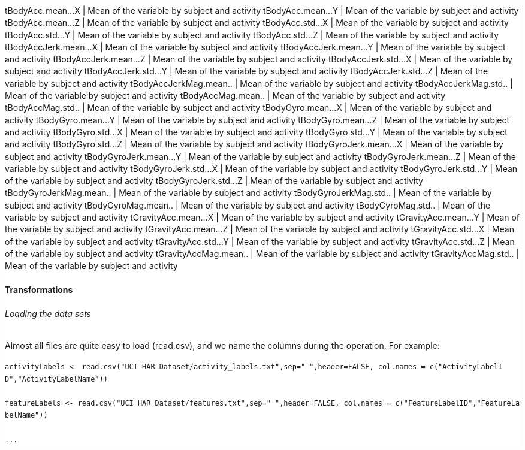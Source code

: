 tBodyAcc.mean...X	| Mean of the variable by subject and activity
tBodyAcc.mean...Y	| Mean of the variable by subject and activity
tBodyAcc.mean...Z	| Mean of the variable by subject and activity
tBodyAcc.std...X	| Mean of the variable by subject and activity
tBodyAcc.std...Y	| Mean of the variable by subject and activity
tBodyAcc.std...Z	| Mean of the variable by subject and activity
tBodyAccJerk.mean...X	| Mean of the variable by subject and activity
tBodyAccJerk.mean...Y	| Mean of the variable by subject and activity
tBodyAccJerk.mean...Z	| Mean of the variable by subject and activity
tBodyAccJerk.std...X	| Mean of the variable by subject and activity
tBodyAccJerk.std...Y	| Mean of the variable by subject and activity
tBodyAccJerk.std...Z	| Mean of the variable by subject and activity
tBodyAccJerkMag.mean..	| Mean of the variable by subject and activity
tBodyAccJerkMag.std..	| Mean of the variable by subject and activity
tBodyAccMag.mean..	| Mean of the variable by subject and activity
tBodyAccMag.std..	| Mean of the variable by subject and activity
tBodyGyro.mean...X	| Mean of the variable by subject and activity
tBodyGyro.mean...Y	| Mean of the variable by subject and activity
tBodyGyro.mean...Z	| Mean of the variable by subject and activity
tBodyGyro.std...X	| Mean of the variable by subject and activity
tBodyGyro.std...Y	| Mean of the variable by subject and activity
tBodyGyro.std...Z	| Mean of the variable by subject and activity
tBodyGyroJerk.mean...X	| Mean of the variable by subject and activity
tBodyGyroJerk.mean...Y	| Mean of the variable by subject and activity
tBodyGyroJerk.mean...Z	| Mean of the variable by subject and activity
tBodyGyroJerk.std...X	| Mean of the variable by subject and activity
tBodyGyroJerk.std...Y	| Mean of the variable by subject and activity
tBodyGyroJerk.std...Z	| Mean of the variable by subject and activity
tBodyGyroJerkMag.mean..	| Mean of the variable by subject and activity
tBodyGyroJerkMag.std..	| Mean of the variable by subject and activity
tBodyGyroMag.mean..	| Mean of the variable by subject and activity
tBodyGyroMag.std..	| Mean of the variable by subject and activity
tGravityAcc.mean...X	| Mean of the variable by subject and activity
tGravityAcc.mean...Y	| Mean of the variable by subject and activity
tGravityAcc.mean...Z	| Mean of the variable by subject and activity
tGravityAcc.std...X	| Mean of the variable by subject and activity
tGravityAcc.std...Y	| Mean of the variable by subject and activity
tGravityAcc.std...Z	| Mean of the variable by subject and activity
tGravityAccMag.mean..	| Mean of the variable by subject and activity
tGravityAccMag.std..	| Mean of the variable by subject and activity

#### Transformations

###### Loading the data sets 

Almost all files are quite easy to load (read.csv), and we name the columns during the operation. For example:

```
activityLabels <- read.csv("UCI HAR Dataset/activity_labels.txt",sep=" ",header=FALSE, col.names = c("ActivityLabelID","ActivityLabelName"))

featureLabels <- read.csv("UCI HAR Dataset/features.txt",sep=" ",header=FALSE, col.names = c("FeatureLabelID","FeatureLabelName"))

...
```
